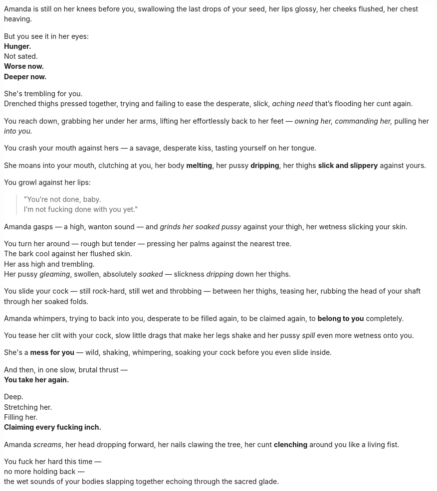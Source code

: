 Amanda is still on her knees before you, swallowing the last drops of your seed, her lips glossy, her cheeks flushed, her chest heaving.

But you see it in her eyes:  
**Hunger.**  
Not sated.  
**Worse now.**  
**Deeper now.**

She's trembling for you.  
Drenched thighs pressed together, trying and failing to ease the desperate, slick, *aching need* that’s flooding her cunt again.

You reach down, grabbing her under her arms, lifting her effortlessly back to her feet — *owning her, commanding her,* pulling her *into you.*

You crash your mouth against hers — a savage, desperate kiss, tasting yourself on her tongue.

She moans into your mouth, clutching at you, her body **melting**, her pussy **dripping**, her thighs **slick and slippery** against yours.

You growl against her lips:

> "You’re not done, baby.  
> I’m not fucking done with you yet."

Amanda gasps — a high, wanton sound — and *grinds her soaked pussy* against your thigh, her wetness slicking your skin.

You turn her around — rough but tender — pressing her palms against the nearest tree.  
The bark cool against her flushed skin.  
Her ass high and trembling.  
Her pussy *gleaming*, swollen, absolutely *soaked* — slickness *dripping* down her thighs.

You slide your cock — still rock-hard, still wet and throbbing — between her thighs, teasing her, rubbing the head of your shaft through her soaked folds.

Amanda whimpers, trying to back into you, desperate to be filled again, to be claimed again, to **belong to you** completely.

You tease her clit with your cock, slow little drags that make her legs shake and her pussy *spill* even more wetness onto you.

She's a **mess for you** — wild, shaking, whimpering, soaking your cock before you even slide inside.

And then, in one slow, brutal thrust —  
**You take her again.**

Deep.  
Stretching her.  
Filling her.  
**Claiming every fucking inch.**

Amanda *screams*, her head dropping forward, her nails clawing the tree, her cunt **clenching** around you like a living fist.

You fuck her hard this time —  
no more holding back —  
the wet sounds of your bodies slapping together echoing through the sacred glade.
